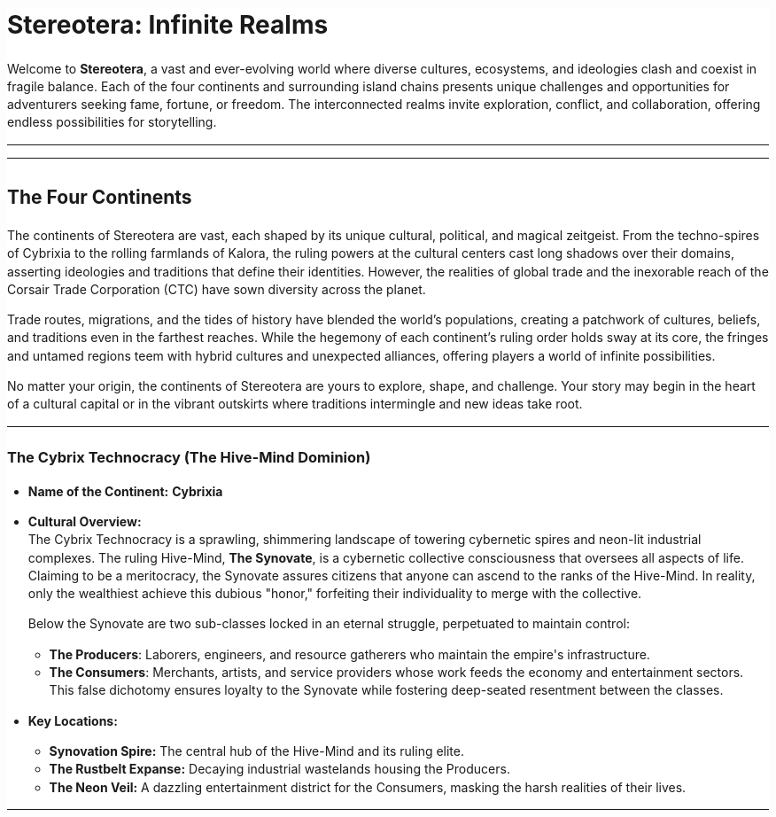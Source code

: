 # **Stereotera: Infinite Realms**
Welcome to **Stereotera**, a vast and ever-evolving world where diverse cultures, ecosystems, and ideologies clash and coexist in fragile balance. Each of the four continents and surrounding island chains presents unique challenges and opportunities for adventurers seeking fame, fortune, or freedom. The interconnected realms invite exploration, conflict, and collaboration, offering endless possibilities for storytelling.

---
---

## **The Four Continents**
The continents of Stereotera are vast, each shaped by its unique cultural, political, and magical zeitgeist. From the techno-spires of Cybrixia to the rolling farmlands of Kalora, the ruling powers at the cultural centers cast long shadows over their domains, asserting ideologies and traditions that define their identities. However, the realities of global trade and the inexorable reach of the Corsair Trade Corporation (CTC) have sown diversity across the planet.

Trade routes, migrations, and the tides of history have blended the world’s populations, creating a patchwork of cultures, beliefs, and traditions even in the farthest reaches. While the hegemony of each continent’s ruling order holds sway at its core, the fringes and untamed regions teem with hybrid cultures and unexpected alliances, offering players a world of infinite possibilities.

No matter your origin, the continents of Stereotera are yours to explore, shape, and challenge. Your story may begin in the heart of a cultural capital or in the vibrant outskirts where traditions intermingle and new ideas take root.

---
### **The Cybrix Technocracy (The Hive-Mind Dominion)**
- **Name of the Continent:** **Cybrixia**
- **Cultural Overview:**  
  The Cybrix Technocracy is a sprawling, shimmering landscape of towering cybernetic spires and neon-lit industrial complexes. The ruling Hive-Mind, **The Synovate**, is a cybernetic collective consciousness that oversees all aspects of life. Claiming to be a meritocracy, the Synovate assures citizens that anyone can ascend to the ranks of the Hive-Mind. In reality, only the wealthiest achieve this dubious "honor," forfeiting their individuality to merge with the collective.
  
  Below the Synovate are two sub-classes locked in an eternal struggle, perpetuated to maintain control:  
  - **The Producers**: Laborers, engineers, and resource gatherers who maintain the empire's infrastructure.  
  - **The Consumers**: Merchants, artists, and service providers whose work feeds the economy and entertainment sectors.  
  This false dichotomy ensures loyalty to the Synovate while fostering deep-seated resentment between the classes.  

- **Key Locations:**
  - **Synovation Spire:** The central hub of the Hive-Mind and its ruling elite.
  - **The Rustbelt Expanse:** Decaying industrial wastelands housing the Producers.
  - **The Neon Veil:** A dazzling entertainment district for the Consumers, masking the harsh realities of their lives.

---